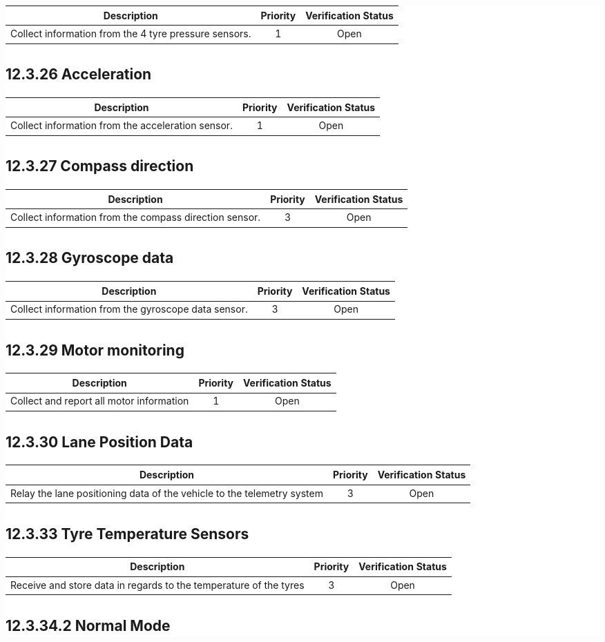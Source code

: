 | Description | Priority | Verification Status |  
|:---:|:---:|:---:|  
| Collect information from the 4 tyre pressure sensors.  | 1 | Open |  
  
  
## 12.3.26 Acceleration  
  
| Description | Priority | Verification Status |  
|:---:|:---:|:---:|  
| Collect information from the acceleration sensor.  | 1 | Open |  
  
  
## 12.3.27 Compass direction  
  
| Description | Priority | Verification Status |  
|:---:|:---:|:---:|  
| Collect information from the compass direction sensor.  | 3 | Open |  
  
  
## 12.3.28 Gyroscope data   
  
| Description | Priority | Verification Status |  
|:---:|:---:|:---:|  
| Collect information from the gyroscope data sensor.  | 3 | Open |  
  
  
## 12.3.29 Motor monitoring   
  
| Description | Priority | Verification Status |  
|:---:|:---:|:---:|  
| Collect and report all motor information | 1 | Open |  
  
  
## 12.3.30 Lane Position Data  
  
| Description | Priority | Verification Status |  
|:---:|:---:|:---:|  
| Relay the lane positioning data of the vehicle to the telemetry system | 3 | Open |  
  
  
## 12.3.33 Tyre Temperature Sensors  
  
| Description | Priority | Verification Status |  
|:---:|:---:|:---:|  
| Receive and store data in regards to the temperature of the tyres | 3 | Open |  
  
  
## 12.3.34.2 Normal Mode  
  